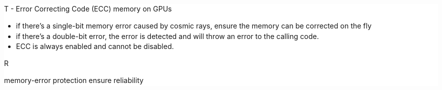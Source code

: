 T - Error Correcting Code (ECC) memory on GPUs

- if there’s a single-bit memory error caused by cosmic rays, ensure the memory can be corrected on the fly
- if there’s a double-bit error, the error is detected and will throw an error to the calling code. 
- ECC is always enabled and cannot be disabled. 

R

memory-error protection ensure reliability
